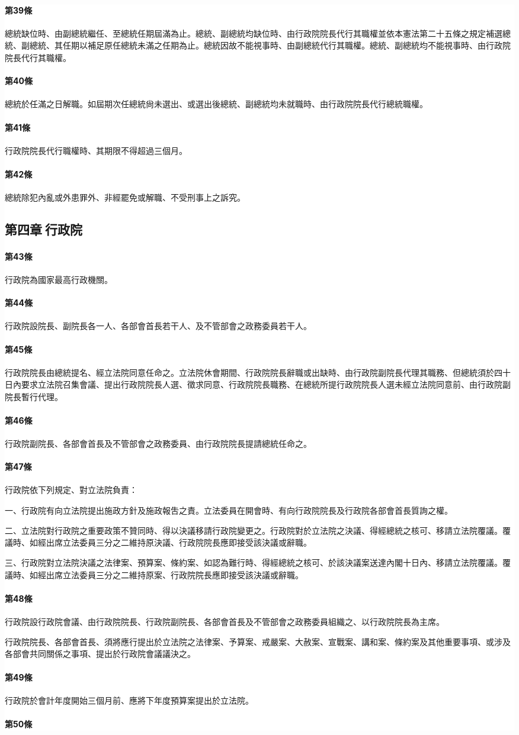 #### 第39條

總統缺位時、由副總統繼任、至總統任期屆滿為止。總統、副總統均缺位時、由行政院院長代行其職權並依本憲法第二十五條之規定補選總統、副總統、其任期以補足原任總統未滿之任期為止。總統因故不能視事時、由副總統代行其職權。總統、副總統均不能視事時、由行政院院長代行其職權。

#### 第40條

總統於任滿之日解職。如屆期次任總統尙未選出、或選出後總統、副總統均未就職時、由行政院院長代行總統職權。

#### 第41條

行政院院長代行職權時、其期限不得超過三個月。

#### 第42條

總統除犯內亂或外患罪外、非經罷免或解職、不受刑事上之訴究。

## 第四章 行政院

#### 第43條

行政院為國家最高行政機關。

#### 第44條

行政院設院長、副院長各一人、各部會首長若干人、及不管部會之政務委員若干人。

#### 第45條

行政院院長由總統提名、經立法院同意任命之。立法院休會期間、行政院院長辭職或出缺時、由行政院副院長代理其職務、但總統須於四十日內要求立法院召集會議、提出行政院院長人選、徵求同意、行政院院長職務、在總統所提行政院院長人選未經立法院同意前、由行政院副院長暫行代理。

#### 第46條

行政院副院長、各部會首長及不管部會之政務委員、由行政院院長提請總統任命之。

#### 第47條

行政院依下列規定、對立法院負責：

一、行政院有向立法院提出施政方針及施政報吿之責。立法委員在開會時、有向行政院院長及行政院各部會首長質詢之權。

二、立法院對行政院之重要政策不贊同時、得以決議移請行政院變更之。行政院對於立法院之決議、得經總統之核可、移請立法院覆議。覆議時、如經出席立法委員三分之二維持原決議、行政院院長應即接受該決議或辭職。

三、行政院對立法院決議之法律案、預算案、條約案、如認為難行時、得經總統之核可、於該決議案送達內閣十日內、移請立法院覆議。覆議時、如經出席立法委員三分之二維持原案、行政院院長應即接受該決議或辭職。

#### 第48條

行政院設行政院會議、由行政院院長、行政院副院長、各部會首長及不管部會之政務委員組織之、以行政院院長為主席。

行政院院長、各部會首長、須將應行提出於立法院之法律案、予算案、戒嚴案、大赦案、宣戰案、講和案、條約案及其他重要事項、或涉及各部會共同關係之事項、提出於行政院會議議決之。

#### 第49條

行政院於會計年度開始三個月前、應將下年度預算案提出於立法院。

#### 第50條
